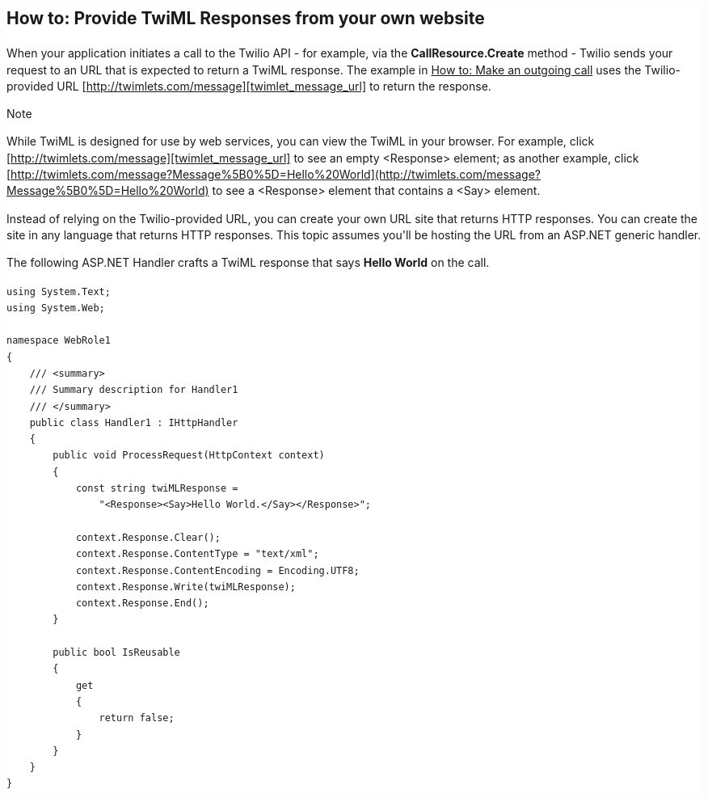 ## <a id="howto_provide_twiml_responses"></a>How to: Provide TwiML Responses from your own website
When your application initiates a call to the Twilio API - for example, via the **CallResource.Create** method - Twilio sends your request to an URL that is expected to return a TwiML response. The example in [How to: Make an outgoing call](#howto_make_call) uses the Twilio-provided URL [http://twimlets.com/message][twimlet_message_url] to return the response.

> [!NOTE]
> While TwiML is designed for use by web services, you can view the TwiML in your browser. For example, click [http://twimlets.com/message][twimlet_message_url] to see an empty &lt;Response&gt; element; as another example, click [http://twimlets.com/message?Message%5B0%5D=Hello%20World](http://twimlets.com/message?Message%5B0%5D=Hello%20World) to see a &lt;Response&gt; element that contains a &lt;Say&gt; element.
>
>

Instead of relying on the Twilio-provided URL, you can create your own URL site that returns HTTP responses. You can create the site in any language that returns HTTP responses. This topic assumes you'll be hosting the URL from an ASP.NET generic handler.

The following ASP.NET Handler crafts a TwiML response that says **Hello World** on the call.

    using System.Text;
    using System.Web;

    namespace WebRole1
    {
        /// <summary>
        /// Summary description for Handler1
        /// </summary>
        public class Handler1 : IHttpHandler
        {
            public void ProcessRequest(HttpContext context)
            {
                const string twiMLResponse =
                    "<Response><Say>Hello World.</Say></Response>";
                
                context.Response.Clear();
                context.Response.ContentType = "text/xml";
                context.Response.ContentEncoding = Encoding.UTF8;
                context.Response.Write(twiMLResponse);
                context.Response.End();
            }

            public bool IsReusable
            {
                get
                {
                    return false;
                }
            }
        }
    }
    

[howto_phonecall_dotnet]: partner-twilio-cloud-services-dotnet-phone-call-web-role.md
[twimlet_message_url]: http://twimlets.com/message
[twilio_rest_making_calls]: http://www.twilio.com/docs/api/rest/making-calls
[twilio_libraries]: https://www.twilio.com/docs/libraries
[twiml]: http://www.twilio.com/docs/api/twiml
[twilio_api]: http://www.twilio.com/api
[try_twilio]: https://www.twilio.com/try-twilio
[twilio_account]:  https://www.twilio.com/console
[verify_phone]: https://www.twilio.com/console/phone-numbers/verified